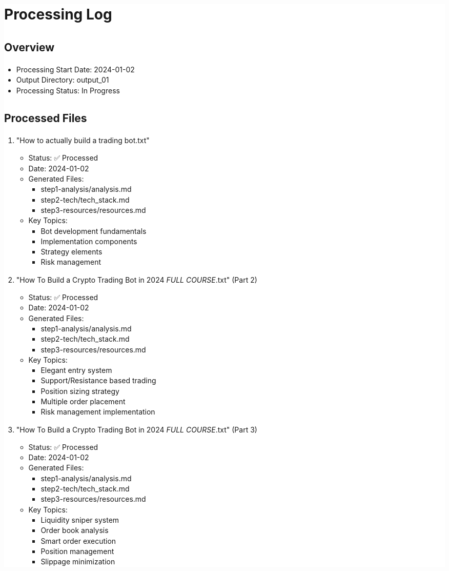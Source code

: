 # Processing Log

## Overview
- Processing Start Date: 2024-01-02
- Output Directory: output_01
- Processing Status: In Progress

## Processed Files
1. "How to actually build a trading bot.txt"
   - Status: ✅ Processed
   - Date: 2024-01-02
   - Generated Files:
     * step1-analysis/analysis.md
     * step2-tech/tech_stack.md
     * step3-resources/resources.md
   - Key Topics:
     * Bot development fundamentals
     * Implementation components
     * Strategy elements
     * Risk management

2. "How To Build a Crypto Trading Bot in 2024 _FULL COURSE_.txt" (Part 2)
   - Status: ✅ Processed
   - Date: 2024-01-02
   - Generated Files:
     * step1-analysis/analysis.md
     * step2-tech/tech_stack.md
     * step3-resources/resources.md
   - Key Topics:
     * Elegant entry system
     * Support/Resistance based trading
     * Position sizing strategy
     * Multiple order placement
     * Risk management implementation

3. "How To Build a Crypto Trading Bot in 2024 _FULL COURSE_.txt" (Part 3)
   - Status: ✅ Processed
   - Date: 2024-01-02
   - Generated Files:
     * step1-analysis/analysis.md
     * step2-tech/tech_stack.md
     * step3-resources/resources.md
   - Key Topics:
     * Liquidity sniper system
     * Order book analysis
     * Smart order execution
     * Position management
     * Slippage minimization
